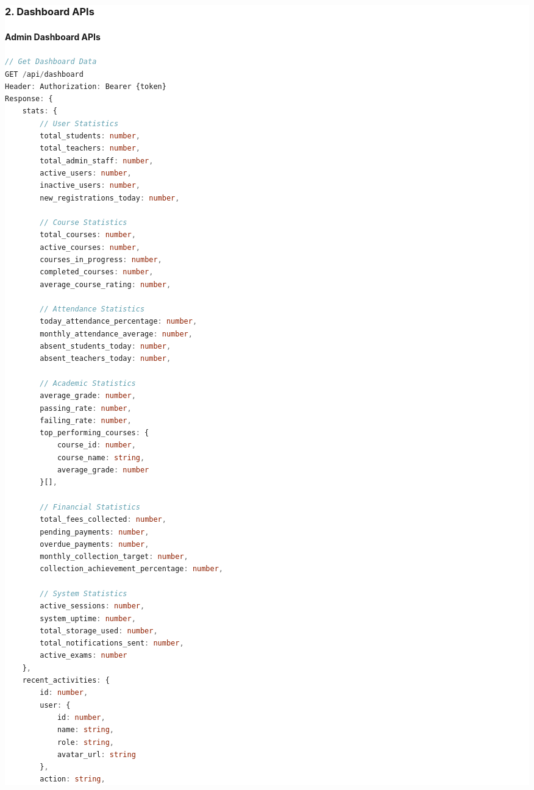 ### 2. Dashboard APIs

#### Admin Dashboard APIs
```typescript
// Get Dashboard Data
GET /api/dashboard
Header: Authorization: Bearer {token}
Response: {
    stats: {
        // User Statistics
        total_students: number,
        total_teachers: number,
        total_admin_staff: number,
        active_users: number,
        inactive_users: number,
        new_registrations_today: number,
        
        // Course Statistics
        total_courses: number,
        active_courses: number,
        courses_in_progress: number,
        completed_courses: number,
        average_course_rating: number,
        
        // Attendance Statistics
        today_attendance_percentage: number,
        monthly_attendance_average: number,
        absent_students_today: number,
        absent_teachers_today: number,
        
        // Academic Statistics
        average_grade: number,
        passing_rate: number,
        failing_rate: number,
        top_performing_courses: {
            course_id: number,
            course_name: string,
            average_grade: number
        }[],
        
        // Financial Statistics
        total_fees_collected: number,
        pending_payments: number,
        overdue_payments: number,
        monthly_collection_target: number,
        collection_achievement_percentage: number,
        
        // System Statistics
        active_sessions: number,
        system_uptime: number,
        total_storage_used: number,
        total_notifications_sent: number,
        active_exams: number
    },
    recent_activities: {
        id: number,
        user: {
            id: number,
            name: string,
            role: string,
            avatar_url: string
        },
        action: string,
```